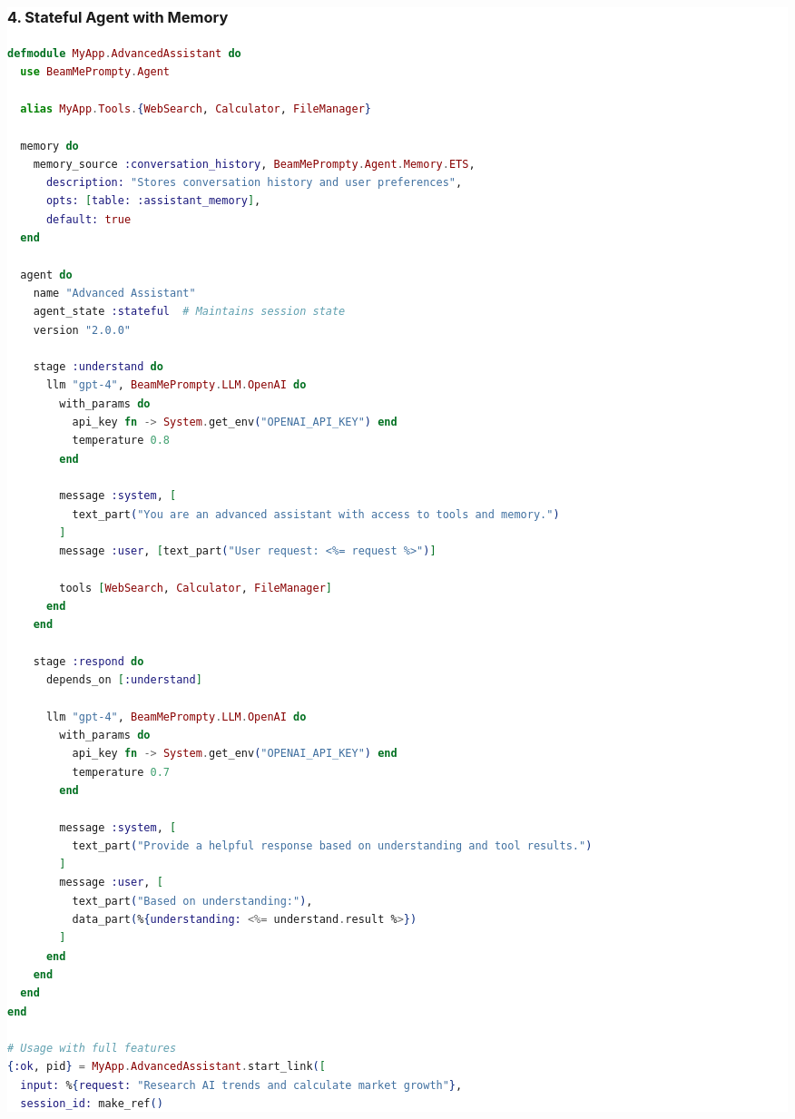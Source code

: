 ```elixir
```

### 4. Stateful Agent with Memory

```elixir
defmodule MyApp.AdvancedAssistant do
  use BeamMePrompty.Agent

  alias MyApp.Tools.{WebSearch, Calculator, FileManager}

  memory do
    memory_source :conversation_history, BeamMePrompty.Agent.Memory.ETS,
      description: "Stores conversation history and user preferences",
      opts: [table: :assistant_memory],
      default: true
  end

  agent do
    name "Advanced Assistant"
    agent_state :stateful  # Maintains session state
    version "2.0.0"
    
    stage :understand do
      llm "gpt-4", BeamMePrompty.LLM.OpenAI do
        with_params do
          api_key fn -> System.get_env("OPENAI_API_KEY") end
          temperature 0.8
        end

        message :system, [
          text_part("You are an advanced assistant with access to tools and memory.")
        ]
        message :user, [text_part("User request: <%= request %>")]
        
        tools [WebSearch, Calculator, FileManager]
      end
    end

    stage :respond do
      depends_on [:understand]
      
      llm "gpt-4", BeamMePrompty.LLM.OpenAI do
        with_params do
          api_key fn -> System.get_env("OPENAI_API_KEY") end
          temperature 0.7
        end

        message :system, [
          text_part("Provide a helpful response based on understanding and tool results.")
        ]
        message :user, [
          text_part("Based on understanding:"),
          data_part(%{understanding: <%= understand.result %>})
        ]
      end
    end
  end
end

# Usage with full features
{:ok, pid} = MyApp.AdvancedAssistant.start_link([
  input: %{request: "Research AI trends and calculate market growth"},
  session_id: make_ref()
```